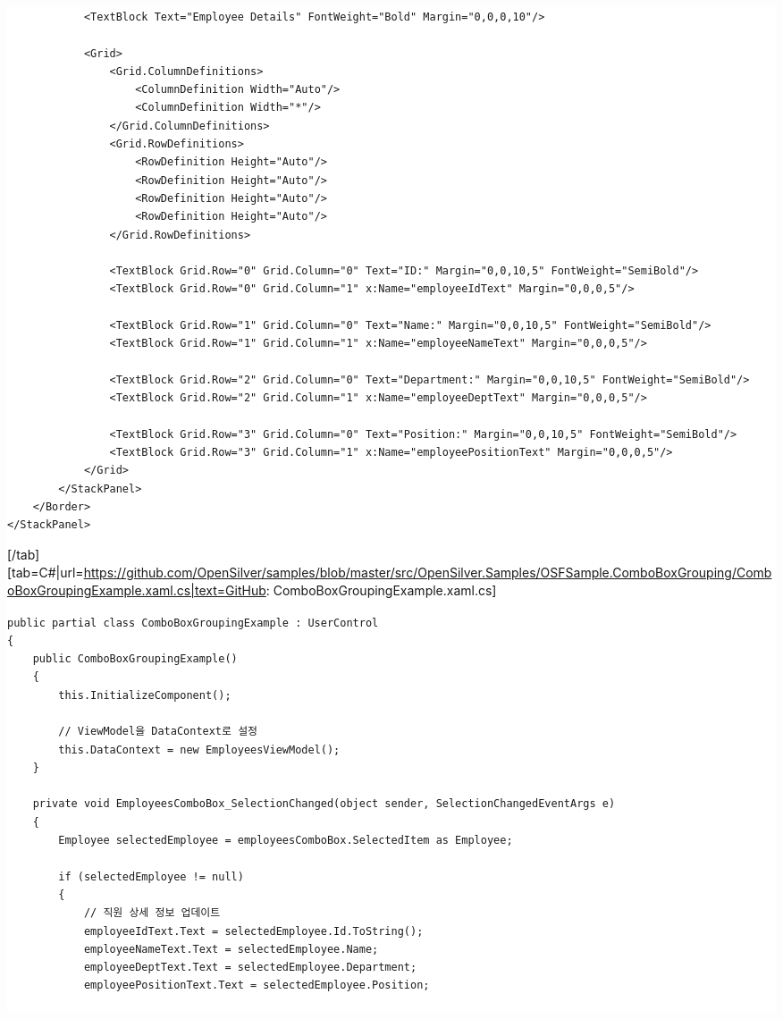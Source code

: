 ```
            <TextBlock Text="Employee Details" FontWeight="Bold" Margin="0,0,0,10"/>
            
            <Grid>
                <Grid.ColumnDefinitions>
                    <ColumnDefinition Width="Auto"/>
                    <ColumnDefinition Width="*"/>
                </Grid.ColumnDefinitions>
                <Grid.RowDefinitions>
                    <RowDefinition Height="Auto"/>
                    <RowDefinition Height="Auto"/>
                    <RowDefinition Height="Auto"/>
                    <RowDefinition Height="Auto"/>
                </Grid.RowDefinitions>
                
                <TextBlock Grid.Row="0" Grid.Column="0" Text="ID:" Margin="0,0,10,5" FontWeight="SemiBold"/>
                <TextBlock Grid.Row="0" Grid.Column="1" x:Name="employeeIdText" Margin="0,0,0,5"/>
                
                <TextBlock Grid.Row="1" Grid.Column="0" Text="Name:" Margin="0,0,10,5" FontWeight="SemiBold"/>
                <TextBlock Grid.Row="1" Grid.Column="1" x:Name="employeeNameText" Margin="0,0,0,5"/>
                
                <TextBlock Grid.Row="2" Grid.Column="0" Text="Department:" Margin="0,0,10,5" FontWeight="SemiBold"/>
                <TextBlock Grid.Row="2" Grid.Column="1" x:Name="employeeDeptText" Margin="0,0,0,5"/>
                
                <TextBlock Grid.Row="3" Grid.Column="0" Text="Position:" Margin="0,0,10,5" FontWeight="SemiBold"/>
                <TextBlock Grid.Row="3" Grid.Column="1" x:Name="employeePositionText" Margin="0,0,0,5"/>
            </Grid>
        </StackPanel>
    </Border>
</StackPanel>  
```
[/tab]  
[tab=C#|url=https://github.com/OpenSilver/samples/blob/master/src/OpenSilver.Samples/OSFSample.ComboBoxGrouping/ComboBoxGroupingExample.xaml.cs|text=GitHub: ComboBoxGroupingExample.xaml.cs]  
```
public partial class ComboBoxGroupingExample : UserControl  
{  
    public ComboBoxGroupingExample()  
    {  
        this.InitializeComponent();  
        
        // ViewModel을 DataContext로 설정
        this.DataContext = new EmployeesViewModel();
    }  

    private void EmployeesComboBox_SelectionChanged(object sender, SelectionChangedEventArgs e)  
    {  
        Employee selectedEmployee = employeesComboBox.SelectedItem as Employee;
        
        if (selectedEmployee != null)
        {
            // 직원 상세 정보 업데이트
            employeeIdText.Text = selectedEmployee.Id.ToString();
            employeeNameText.Text = selectedEmployee.Name;
            employeeDeptText.Text = selectedEmployee.Department;
            employeePositionText.Text = selectedEmployee.Position;
            
```